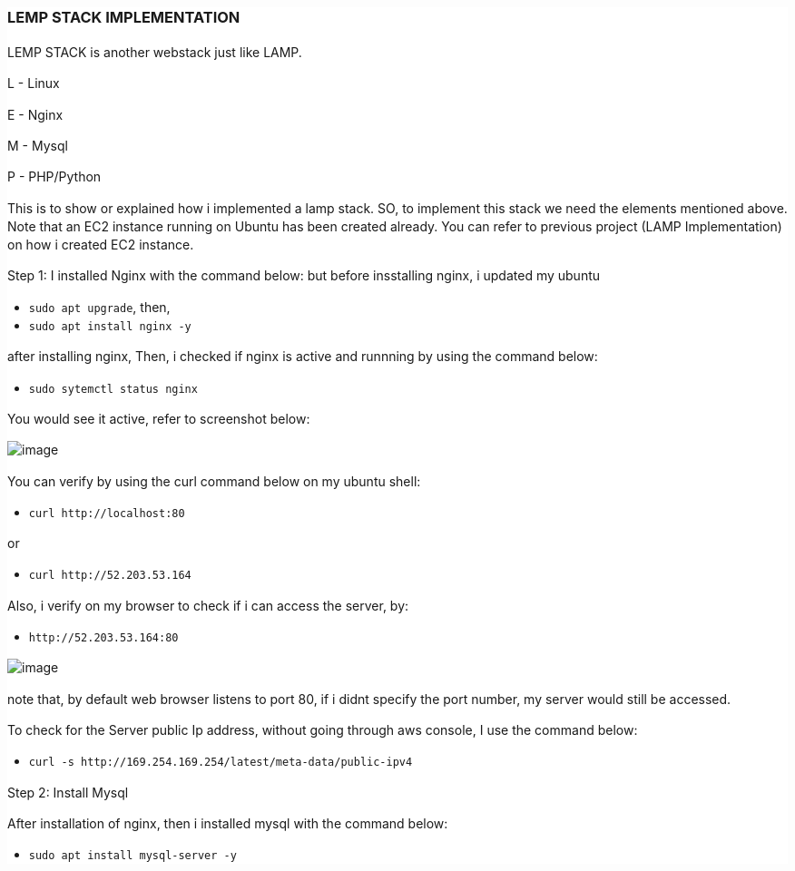 ### LEMP STACK IMPLEMENTATION

LEMP STACK is another webstack just like LAMP.

L - Linux

E - Nginx

M - Mysql

P - PHP/Python

This is to show or explained how i implemented a lamp stack.
SO, to implement this stack we need the elements mentioned above. Note that an EC2 instance running on Ubuntu has been created already. 
You can refer to previous project (LAMP Implementation) on how i created EC2 instance.

Step 1:  I installed Nginx with the command below:
but before insstalling nginx, i updated my ubuntu 
* `sudo apt upgrade`,
then,
* `sudo apt install nginx -y`

after installing nginx,
Then, i checked if nginx is active and runnning by using the command below:
* `sudo sytemctl status nginx`

You would see it active, refer to screenshot below:

![image](https://github.com/Gabrielafolabi/DEVOPS-PROJECT/assets/35296784/dfac8e44-a458-4c3e-897b-641a2ee92497)


You can verify by using the curl command below on my ubuntu shell:

* `curl http://localhost:80`

or

* `curl http://52.203.53.164 `

Also, i verify on my browser to check if i can access the server, by:
* `http://52.203.53.164:80`



![image](https://github.com/Gabrielafolabi/DEVOPS-PROJECT/assets/35296784/84225164-ac5f-4cde-bd3e-0e56dedcac66)


note that, by default web browser listens to port 80, if i didnt specify the port number, my server would still be accessed.

To check for the Server public Ip address, without going through aws console, I use the command below:

* `curl -s http://169.254.169.254/latest/meta-data/public-ipv4`

Step 2: Install Mysql

After installation of nginx, then i installed mysql with the command below:

* `sudo apt install mysql-server -y`
